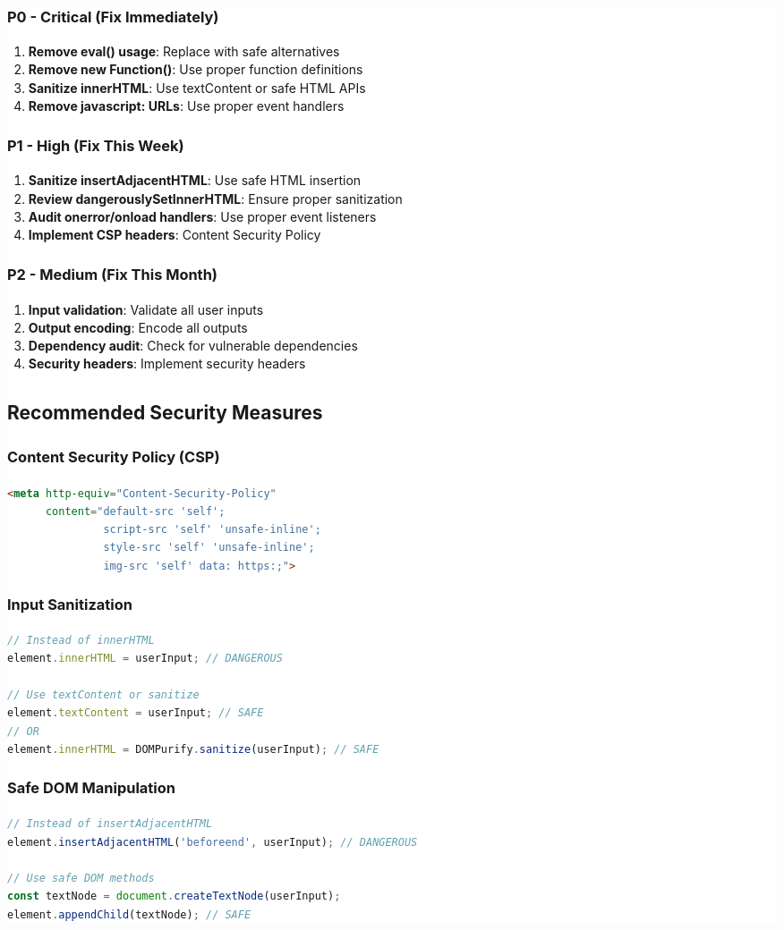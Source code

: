 ### P0 - Critical (Fix Immediately)
1. **Remove eval() usage**: Replace with safe alternatives
2. **Remove new Function()**: Use proper function definitions
3. **Sanitize innerHTML**: Use textContent or safe HTML APIs
4. **Remove javascript: URLs**: Use proper event handlers

### P1 - High (Fix This Week)
1. **Sanitize insertAdjacentHTML**: Use safe HTML insertion
2. **Review dangerouslySetInnerHTML**: Ensure proper sanitization
3. **Audit onerror/onload handlers**: Use proper event listeners
4. **Implement CSP headers**: Content Security Policy

### P2 - Medium (Fix This Month)
1. **Input validation**: Validate all user inputs
2. **Output encoding**: Encode all outputs
3. **Dependency audit**: Check for vulnerable dependencies
4. **Security headers**: Implement security headers

## Recommended Security Measures

### Content Security Policy (CSP)
```html
<meta http-equiv="Content-Security-Policy" 
      content="default-src 'self'; 
               script-src 'self' 'unsafe-inline'; 
               style-src 'self' 'unsafe-inline'; 
               img-src 'self' data: https:;">
```

### Input Sanitization
```javascript
// Instead of innerHTML
element.innerHTML = userInput; // DANGEROUS

// Use textContent or sanitize
element.textContent = userInput; // SAFE
// OR
element.innerHTML = DOMPurify.sanitize(userInput); // SAFE
```

### Safe DOM Manipulation
```javascript
// Instead of insertAdjacentHTML
element.insertAdjacentHTML('beforeend', userInput); // DANGEROUS

// Use safe DOM methods
const textNode = document.createTextNode(userInput);
element.appendChild(textNode); // SAFE
```
